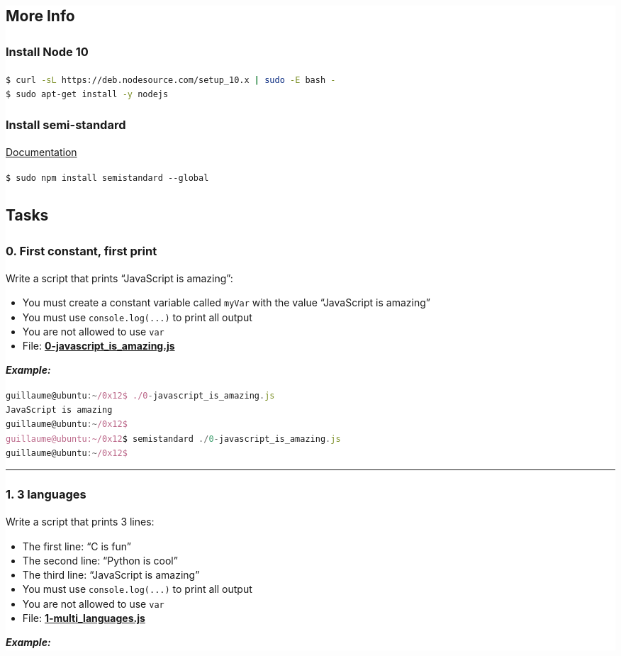 ## More Info

### Install Node 10

```bash
$ curl -sL https://deb.nodesource.com/setup_10.x | sudo -E bash -
$ sudo apt-get install -y nodejs
```

### Install semi-standard

[Documentation](https://github.com/standard/semistandard)

```
$ sudo npm install semistandard --global
```

## Tasks

### 0. First constant, first print

Write a script that prints “JavaScript is amazing”:

- You must create a constant variable called `myVar` with the value “JavaScript is amazing”
- You must use `console.log(...)` to print all output
- You are not allowed to use `var`
- File: **[0-javascript_is_amazing.js](https://github.com/dany-eduard/holbertonschool-higher_level_programming/blob/main/0x12-javascript-warm_up/0-javascript_is_amazing.js)**

**_Example:_**

```js
guillaume@ubuntu:~/0x12$ ./0-javascript_is_amazing.js
JavaScript is amazing
guillaume@ubuntu:~/0x12$
guillaume@ubuntu:~/0x12$ semistandard ./0-javascript_is_amazing.js
guillaume@ubuntu:~/0x12$
```

---

### 1. 3 languages

Write a script that prints 3 lines:

- The first line: “C is fun”
- The second line: “Python is cool”
- The third line: “JavaScript is amazing”
- You must use `console.log(...)` to print all output
- You are not allowed to use `var`
- File: **[1-multi_languages.js](https://github.com/dany-eduard/holbertonschool-higher_level_programming/blob/main/0x12-javascript-warm_up/1-multi_languages.js)**

**_Example:_**
